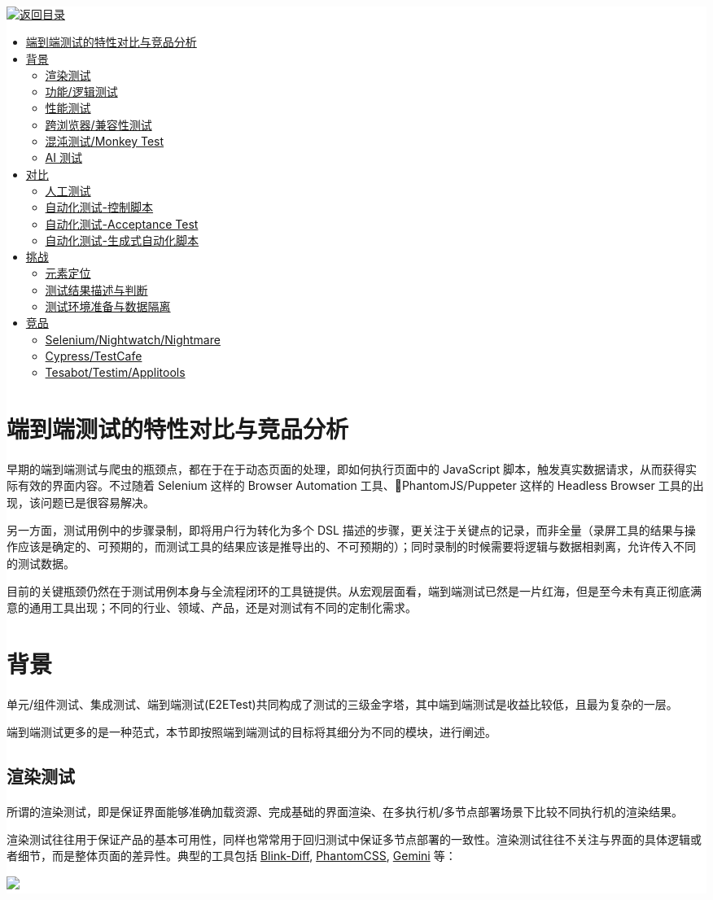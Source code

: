 [![返回目录](https://parg.co/UYp)](https://github.com/wxyyxc1992/Web-Series/)





* [端到端测试的特性对比与竞品分析](#端到端测试的特性对比与竞品分析)
* [背景](#背景)
	* [渲染测试](#渲染测试)
	* [功能/逻辑测试](#功能逻辑测试)
	* [性能测试](#性能测试)
	* [跨浏览器/兼容性测试](#跨浏览器兼容性测试)
	* [混沌测试/Monkey Test](#混沌测试monkey-test)
	* [AI 测试](#ai-测试)
* [对比](#对比)
	* [人工测试](#人工测试)
	* [自动化测试-控制脚本](#自动化测试-控制脚本)
	* [自动化测试-Acceptance Test](#自动化测试-acceptance-test)
	* [自动化测试-生成式自动化脚本](#自动化测试-生成式自动化脚本)
* [挑战](#挑战)
	* [元素定位](#元素定位)
	* [测试结果描述与判断](#测试结果描述与判断)
	* [测试环境准备与数据隔离](#测试环境准备与数据隔离)
* [竞品](#竞品)
	* [Selenium/Nightwatch/Nightmare](#seleniumnightwatchnightmare)
	* [Cypress/TestCafe](#cypresstestcafe)
	* [Tesabot/Testim/Applitools](#tesabottestimapplitools)



# 端到端测试的特性对比与竞品分析

早期的端到端测试与爬虫的瓶颈点，都在于在于动态页面的处理，即如何执行页面中的 JavaScript 脚本，触发真实数据请求，从而获得实际有效的界面内容。不过随着 Selenium 这样的 Browser Automation 工具、PhantomJS/Puppeter 这样的 Headless Browser 工具的出现，该问题已是很容易解决。

另一方面，测试用例中的步骤录制，即将用户行为转化为多个 DSL 描述的步骤，更关注于关键点的记录，而非全量（录屏工具的结果与操作应该是确定的、可预期的，而测试工具的结果应该是推导出的、不可预期的）；同时录制的时候需要将逻辑与数据相剥离，允许传入不同的测试数据。

目前的关键瓶颈仍然在于测试用例本身与全流程闭环的工具链提供。从宏观层面看，端到端测试已然是一片红海，但是至今未有真正彻底满意的通用工具出现；不同的行业、领域、产品，还是对测试有不同的定制化需求。

# 背景

单元/组件测试、集成测试、端到端测试(E2ETest)共同构成了测试的三级金字塔，其中端到端测试是收益比较低，且最为复杂的一层。

端到端测试更多的是一种范式，本节即按照端到端测试的目标将其细分为不同的模块，进行阐述。

## 渲染测试

所谓的渲染测试，即是保证界面能够准确加载资源、完成基础的界面渲染、在多执行机/多节点部署场景下比较不同执行机的渲染结果。

渲染测试往往用于保证产品的基本可用性，同样也常常用于回归测试中保证多节点部署的一致性。渲染测试往往不关注与界面的具体逻辑或者细节，而是整体页面的差异性。典型的工具包括 [Blink-Diff](https://github.com/yahoo/blink-diff), [PhantomCSS](https://github.com/HuddleEng/PhantomCSS), [Gemini](https://github.com/gemini-testing/gemini) 等：

![](https://camo.githubusercontent.com/bd2fd498218cfbb9f7d417b05ef35e92272bde2f/68747470733a2f2f7261772e6769746875622e636f6d2f487564646c652f5068616e746f6d4353532f6d61737465722f726561646d655f6173736574732f696e74726f2d6578616d706c652e706e67)
